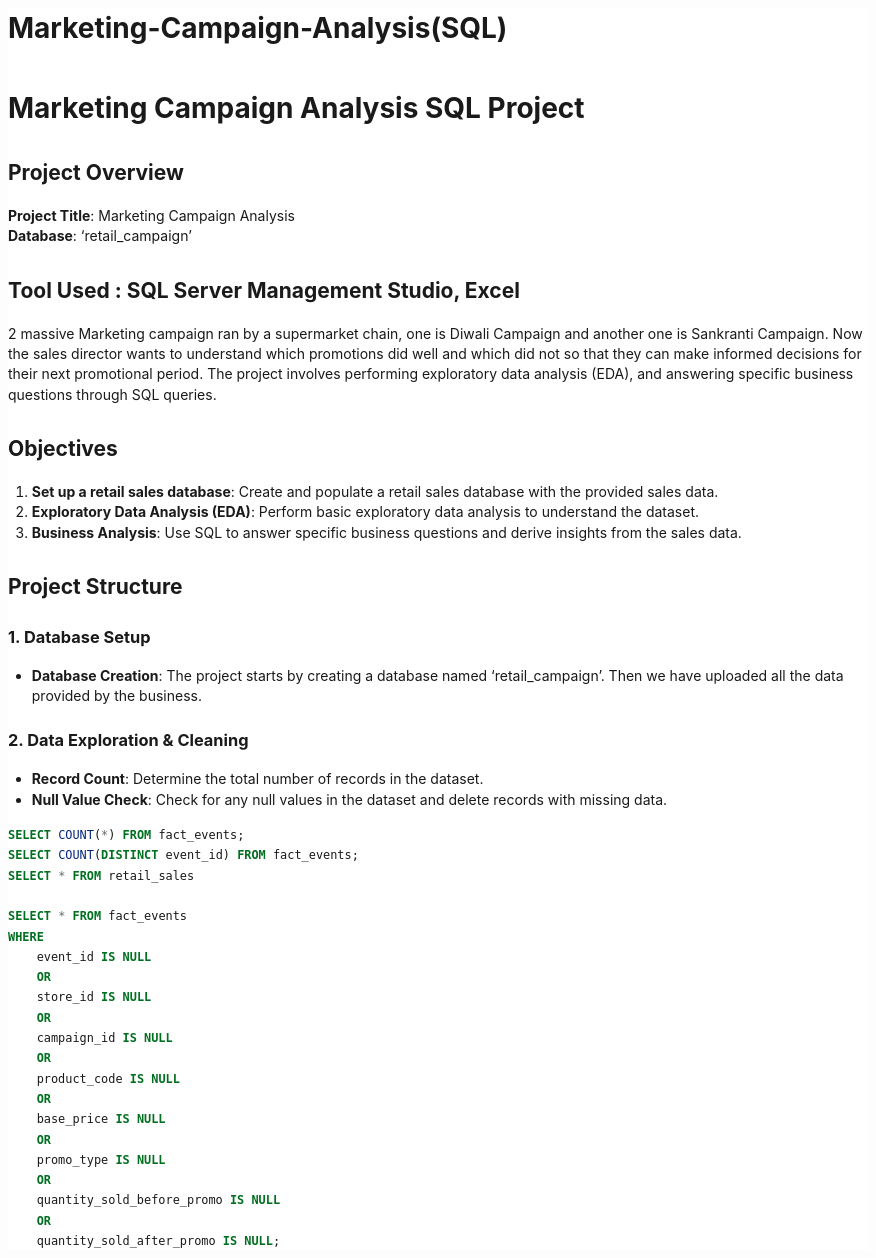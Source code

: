# Marketing-Campaign-Analysis(SQL)
# Marketing Campaign Analysis SQL Project

## Project Overview

**Project Title**: Marketing Campaign Analysis  
**Database**: ‘retail_campaign’

## **Tool Used** : SQL Server Management Studio, Excel

2 massive Marketing campaign ran by a supermarket chain, one is Diwali Campaign and another one is Sankranti Campaign. Now the sales director wants to understand which promotions did well and which did not so that they can make informed decisions for their next promotional period. The project involves performing exploratory data analysis (EDA), and answering specific business questions through SQL queries.

## Objectives

1. **Set up a retail sales database**: Create and populate a retail sales database with the provided sales data.
2. **Exploratory Data Analysis (EDA)**: Perform basic exploratory data analysis to understand the dataset.
3. **Business Analysis**: Use SQL to answer specific business questions and derive insights from the sales data.

## Project Structure

### 1. Database Setup

- **Database Creation**: The project starts by creating a database named ‘retail_campaign’. Then we have uploaded all the data provided by the business.

### 2. Data Exploration & Cleaning

- **Record Count**: Determine the total number of records in the dataset.
- **Null Value Check**: Check for any null values in the dataset and delete records with missing data.

```sql
SELECT COUNT(*) FROM fact_events;
SELECT COUNT(DISTINCT event_id) FROM fact_events;
SELECT * FROM retail_sales

SELECT * FROM fact_events
WHERE 
    event_id IS NULL 
	OR 
	store_id IS NULL
	OR 
	campaign_id IS NULL 
	OR 
    product_code IS NULL
	OR 
	base_price IS NULL
	OR 
	promo_type IS NULL 
	OR 
    quantity_sold_before_promo IS NULL 
	OR 
	quantity_sold_after_promo IS NULL;
```
